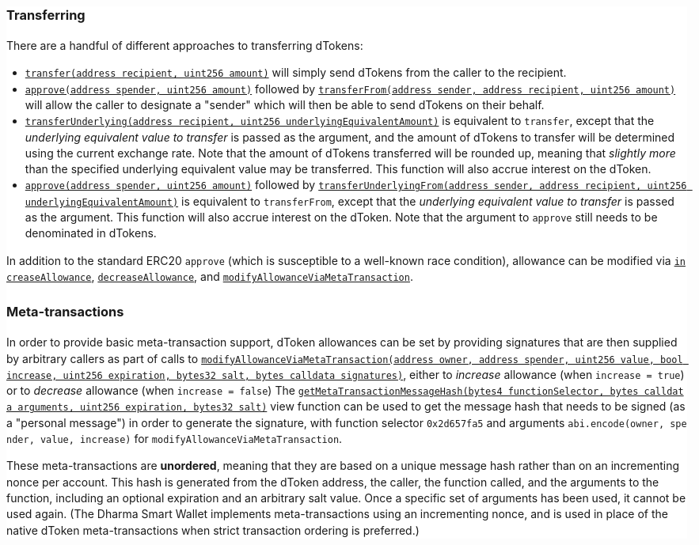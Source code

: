 ### Transferring

There are a handful of different approaches to transferring dTokens:

- [`transfer(address recipient, uint256 amount)`](https://github.com/dharma-eng/dharma-token/blob/master/contracts/token/DharmaTokenV1.sol#L335) will simply send dTokens from the caller to the recipient.
- [`approve(address spender, uint256 amount)`](https://github.com/dharma-eng/dharma-token/blob/master/contracts/token/DharmaTokenV1.sol#L372) followed by [`transferFrom(address sender, address recipient, uint256 amount)`](https://github.com/dharma-eng/dharma-token/blob/master/contracts/token/DharmaTokenV1.sol#L386) will allow the caller to designate a "sender" which will then be able to send dTokens on their behalf.
- [`transferUnderlying(address recipient, uint256 underlyingEquivalentAmount)`](https://github.com/dharma-eng/dharma-token/blob/master/contracts/token/DharmaTokenV1.sol#L348) is equivalent to `transfer`, except that the _underlying equivalent value to transfer_ is passed as the argument, and the amount of dTokens to transfer will be determined using the current exchange rate. Note that the amount of dTokens transferred will be rounded up, meaning that _slightly more_ than the specified underlying equivalent value may be transferred. This function will also accrue interest on the dToken.
- [`approve(address spender, uint256 amount)`](https://github.com/dharma-eng/dharma-token/blob/master/contracts/token/DharmaTokenV1.sol#L372) followed by [`transferUnderlyingFrom(address sender, address recipient, uint256 underlyingEquivalentAmount)`](https://github.com/dharma-eng/dharma-token/blob/master/contracts/token/DharmaTokenV1.sol#L401) is equivalent to `transferFrom`, except that the _underlying equivalent value to transfer_ is passed as the argument. This function will also accrue interest on the dToken. Note that the argument to `approve` still needs to be denominated in dTokens.

In addition to the standard ERC20 `approve` (which is susceptible to a well-known race condition), allowance can be modified via [`increaseAllowance`](https://github.com/dharma-eng/dharma-token/blob/master/contracts/token/DharmaTokenV1.sol#L427), [`decreaseAllowance`](https://github.com/dharma-eng/dharma-token/blob/master/contracts/token/DharmaTokenV1.sol#L442), and [`modifyAllowanceViaMetaTransaction`](https://github.com/dharma-eng/dharma-token/blob/master/contracts/token/DharmaTokenV1.sol#L457).

### Meta-transactions

In order to provide basic meta-transaction support, dToken allowances can be set by providing signatures that are then supplied by arbitrary callers as part of calls to [`modifyAllowanceViaMetaTransaction(address owner, address spender, uint256 value, bool increase, uint256 expiration, bytes32 salt, bytes calldata signatures)`](https://github.com/dharma-eng/dharma-token/blob/master/contracts/token/DharmaTokenV1.sol#L457), either to _increase_ allowance (when `increase = true`) or to _decrease_ allowance (when `increase = false`) The [`getMetaTransactionMessageHash(bytes4 functionSelector, bytes calldata arguments, uint256 expiration, bytes32 salt)`](https://github.com/dharma-eng/dharma-token/blob/master/contracts/token/DharmaTokenV1.sol#L533) view function can be used to get the message hash that needs to be signed (as a "personal message") in order to generate the signature, with function selector `0x2d657fa5` and arguments `abi.encode(owner, spender, value, increase)` for `modifyAllowanceViaMetaTransaction`.

These meta-transactions are **unordered**, meaning that they are based on a unique message hash rather than on an incrementing nonce per account. This hash is generated from the dToken address, the caller, the function called, and the arguments to the function, including an optional expiration and an arbitrary salt value. Once a specific set of arguments has been used, it cannot be used again. (The Dharma Smart Wallet implements meta-transactions using an incrementing nonce, and is used in place of the native dToken meta-transactions when strict transaction ordering is preferred.)

